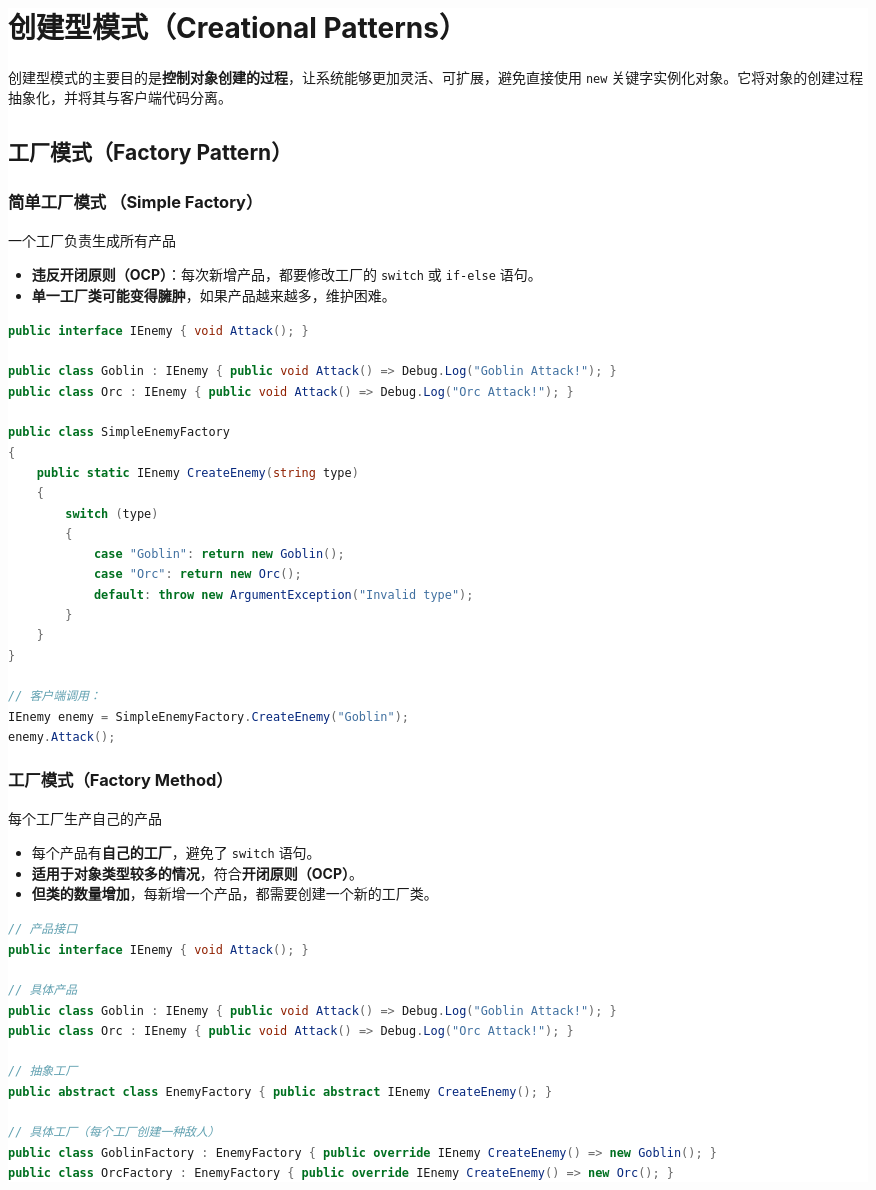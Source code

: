 




# 创建型模式（Creational Patterns）

创建型模式的主要目的是**控制对象创建的过程**，让系统能够更加灵活、可扩展，避免直接使用 `new` 关键字实例化对象。它将对象的创建过程抽象化，并将其与客户端代码分离。


## 工厂模式（Factory Pattern）

### 简单工厂模式 （Simple Factory）

一个工厂负责生成所有产品

- **违反开闭原则（OCP）**：每次新增产品，都要修改工厂的 `switch` 或 `if-else` 语句。
- **单一工厂类可能变得臃肿**，如果产品越来越多，维护困难。

```c#
public interface IEnemy { void Attack(); }

public class Goblin : IEnemy { public void Attack() => Debug.Log("Goblin Attack!"); }
public class Orc : IEnemy { public void Attack() => Debug.Log("Orc Attack!"); }

public class SimpleEnemyFactory
{
    public static IEnemy CreateEnemy(string type)
    {
        switch (type)
        {
            case "Goblin": return new Goblin();
            case "Orc": return new Orc();
            default: throw new ArgumentException("Invalid type");
        }
    }
}

// 客户端调用：
IEnemy enemy = SimpleEnemyFactory.CreateEnemy("Goblin");
enemy.Attack();

```

### 工厂模式（Factory Method）

每个工厂生产自己的产品

- 每个产品有**自己的工厂**，避免了 `switch` 语句。
- **适用于对象类型较多的情况**，符合**开闭原则（OCP）**。
- **但类的数量增加**，每新增一个产品，都需要创建一个新的工厂类。


```c#
// 产品接口
public interface IEnemy { void Attack(); }

// 具体产品
public class Goblin : IEnemy { public void Attack() => Debug.Log("Goblin Attack!"); }
public class Orc : IEnemy { public void Attack() => Debug.Log("Orc Attack!"); }

// 抽象工厂
public abstract class EnemyFactory { public abstract IEnemy CreateEnemy(); }

// 具体工厂（每个工厂创建一种敌人）
public class GoblinFactory : EnemyFactory { public override IEnemy CreateEnemy() => new Goblin(); }
public class OrcFactory : EnemyFactory { public override IEnemy CreateEnemy() => new Orc(); }

```
